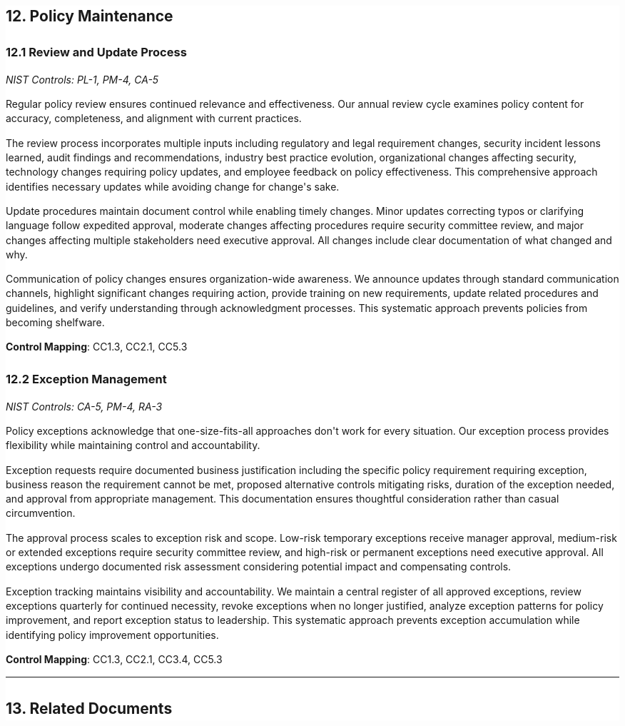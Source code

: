 ## 12. Policy Maintenance

### 12.1 Review and Update Process

*NIST Controls: PL-1, PM-4, CA-5*

Regular policy review ensures continued relevance and effectiveness. Our annual review cycle examines policy content for accuracy, completeness, and alignment with current practices.

The review process incorporates multiple inputs including regulatory and legal requirement changes, security incident lessons learned, audit findings and recommendations, industry best practice evolution, organizational changes affecting security, technology changes requiring policy updates, and employee feedback on policy effectiveness. This comprehensive approach identifies necessary updates while avoiding change for change's sake.

Update procedures maintain document control while enabling timely changes. Minor updates correcting typos or clarifying language follow expedited approval, moderate changes affecting procedures require security committee review, and major changes affecting multiple stakeholders need executive approval. All changes include clear documentation of what changed and why.

Communication of policy changes ensures organization-wide awareness. We announce updates through standard communication channels, highlight significant changes requiring action, provide training on new requirements, update related procedures and guidelines, and verify understanding through acknowledgment processes. This systematic approach prevents policies from becoming shelfware.

**Control Mapping**: CC1.3, CC2.1, CC5.3

### 12.2 Exception Management

*NIST Controls: CA-5, PM-4, RA-3*

Policy exceptions acknowledge that one-size-fits-all approaches don't work for every situation. Our exception process provides flexibility while maintaining control and accountability.

Exception requests require documented business justification including the specific policy requirement requiring exception, business reason the requirement cannot be met, proposed alternative controls mitigating risks, duration of the exception needed, and approval from appropriate management. This documentation ensures thoughtful consideration rather than casual circumvention.

The approval process scales to exception risk and scope. Low-risk temporary exceptions receive manager approval, medium-risk or extended exceptions require security committee review, and high-risk or permanent exceptions need executive approval. All exceptions undergo documented risk assessment considering potential impact and compensating controls.

Exception tracking maintains visibility and accountability. We maintain a central register of all approved exceptions, review exceptions quarterly for continued necessity, revoke exceptions when no longer justified, analyze exception patterns for policy improvement, and report exception status to leadership. This systematic approach prevents exception accumulation while identifying policy improvement opportunities.

**Control Mapping**: CC1.3, CC2.1, CC3.4, CC5.3

---

## 13. Related Documents
